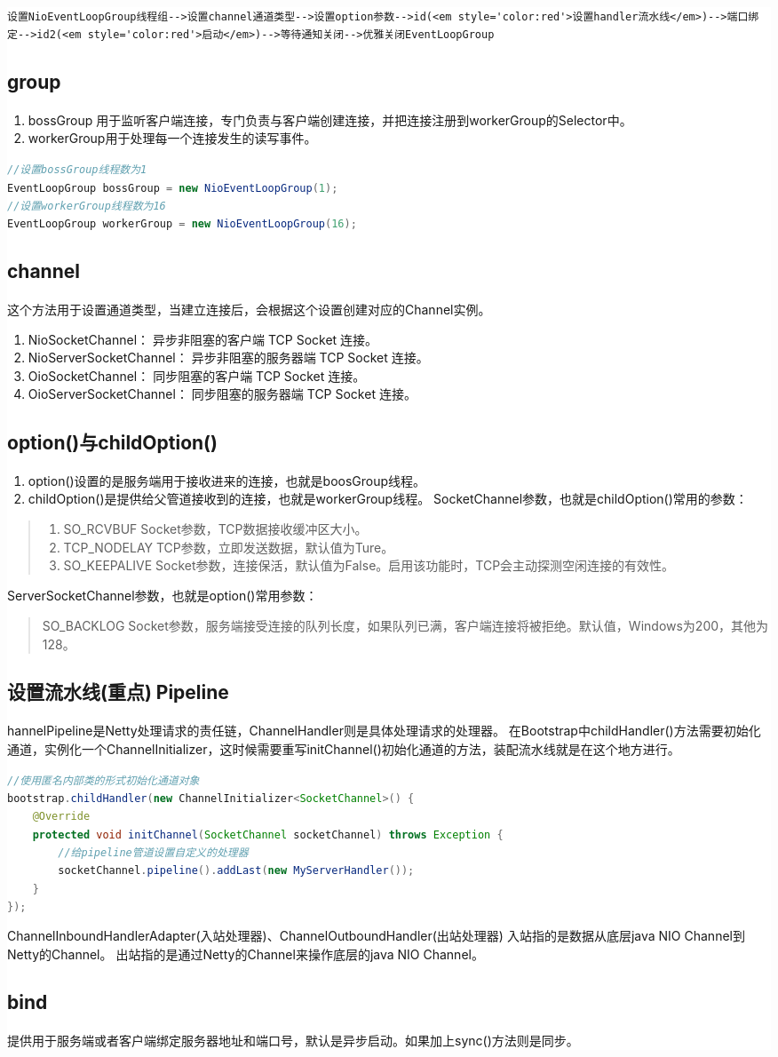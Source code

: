 ```mermaid
设置NioEventLoopGroup线程组-->设置channel通道类型-->设置option参数-->id(<em style='color:red'>设置handler流水线</em>)-->端口绑定-->id2(<em style='color:red'>启动</em>)-->等待通知关闭-->优雅关闭EventLoopGroup
```
## group
1. bossGroup 用于监听客户端连接，专门负责与客户端创建连接，并把连接注册到workerGroup的Selector中。
2. workerGroup用于处理每一个连接发生的读写事件。
```java
//设置bossGroup线程数为1
EventLoopGroup bossGroup = new NioEventLoopGroup(1);
//设置workerGroup线程数为16
EventLoopGroup workerGroup = new NioEventLoopGroup(16);
```
## channel
这个方法用于设置通道类型，当建立连接后，会根据这个设置创建对应的Channel实例。
1. NioSocketChannel： 异步非阻塞的客户端 TCP Socket 连接。
2. NioServerSocketChannel： 异步非阻塞的服务器端 TCP Socket 连接。
3. OioSocketChannel： 同步阻塞的客户端 TCP Socket 连接。
4. OioServerSocketChannel： 同步阻塞的服务器端 TCP Socket 连接。

## option()与childOption()
1. option()设置的是服务端用于接收进来的连接，也就是boosGroup线程。
2. childOption()是提供给父管道接收到的连接，也就是workerGroup线程。
SocketChannel参数，也就是childOption()常用的参数：<br>
> 1. SO_RCVBUF Socket参数，TCP数据接收缓冲区大小。
> 2. TCP_NODELAY TCP参数，立即发送数据，默认值为Ture。
> 3. SO_KEEPALIVE Socket参数，连接保活，默认值为False。启用该功能时，TCP会主动探测空闲连接的有效性。

ServerSocketChannel参数，也就是option()常用参数：
> SO_BACKLOG Socket参数，服务端接受连接的队列长度，如果队列已满，客户端连接将被拒绝。默认值，Windows为200，其他为128。

## 设置流水线(重点) Pipeline
hannelPipeline是Netty处理请求的责任链，ChannelHandler则是具体处理请求的处理器。
在Bootstrap中childHandler()方法需要初始化通道，实例化一个ChannelInitializer，这时候需要重写initChannel()初始化通道的方法，装配流水线就是在这个地方进行。
```java
//使用匿名内部类的形式初始化通道对象
bootstrap.childHandler(new ChannelInitializer<SocketChannel>() {
    @Override
    protected void initChannel(SocketChannel socketChannel) throws Exception {
        //给pipeline管道设置自定义的处理器
        socketChannel.pipeline().addLast(new MyServerHandler());
    }
});
```
ChannelInboundHandlerAdapter(入站处理器)、ChannelOutboundHandler(出站处理器)
入站指的是数据从底层java NIO Channel到Netty的Channel。
出站指的是通过Netty的Channel来操作底层的java NIO Channel。

## bind
提供用于服务端或者客户端绑定服务器地址和端口号，默认是异步启动。如果加上sync()方法则是同步。
